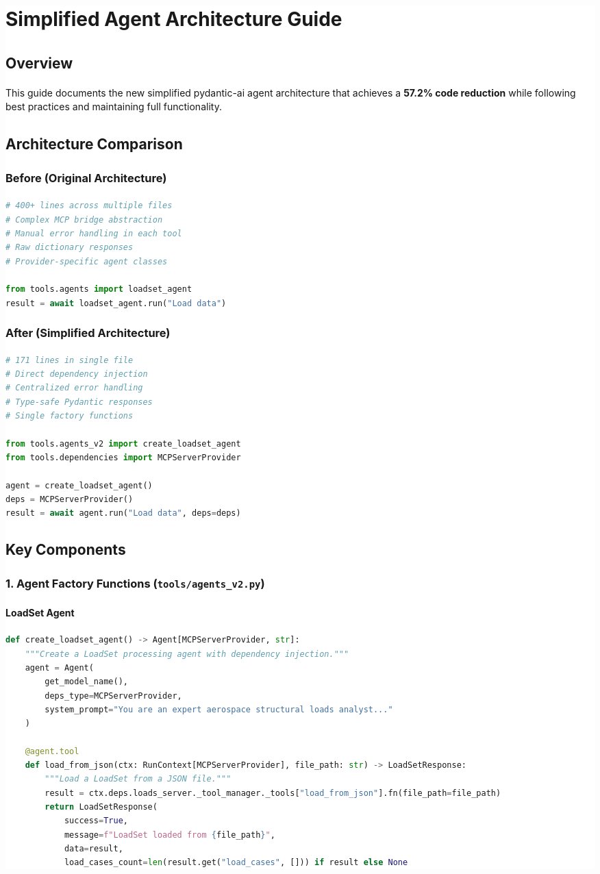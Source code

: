 # Simplified Agent Architecture Guide

## Overview

This guide documents the new simplified pydantic-ai agent architecture that achieves a **57.2% code reduction** while following best practices and maintaining full functionality.

## Architecture Comparison

### Before (Original Architecture)
```python
# 400+ lines across multiple files
# Complex MCP bridge abstraction
# Manual error handling in each tool
# Raw dictionary responses
# Provider-specific agent classes

from tools.agents import loadset_agent
result = await loadset_agent.run("Load data")
```

### After (Simplified Architecture)
```python
# 171 lines in single file
# Direct dependency injection
# Centralized error handling
# Type-safe Pydantic responses
# Single factory functions

from tools.agents_v2 import create_loadset_agent
from tools.dependencies import MCPServerProvider

agent = create_loadset_agent()
deps = MCPServerProvider()
result = await agent.run("Load data", deps=deps)
```

## Key Components

### 1. Agent Factory Functions (`tools/agents_v2.py`)

#### LoadSet Agent
```python
def create_loadset_agent() -> Agent[MCPServerProvider, str]:
    """Create a LoadSet processing agent with dependency injection."""
    agent = Agent(
        get_model_name(),
        deps_type=MCPServerProvider,
        system_prompt="You are an expert aerospace structural loads analyst..."
    )
    
    @agent.tool
    def load_from_json(ctx: RunContext[MCPServerProvider], file_path: str) -> LoadSetResponse:
        """Load a LoadSet from a JSON file."""
        result = ctx.deps.loads_server._tool_manager._tools["load_from_json"].fn(file_path=file_path)
        return LoadSetResponse(
            success=True, 
            message=f"LoadSet loaded from {file_path}", 
            data=result,
            load_cases_count=len(result.get("load_cases", [])) if result else None
```